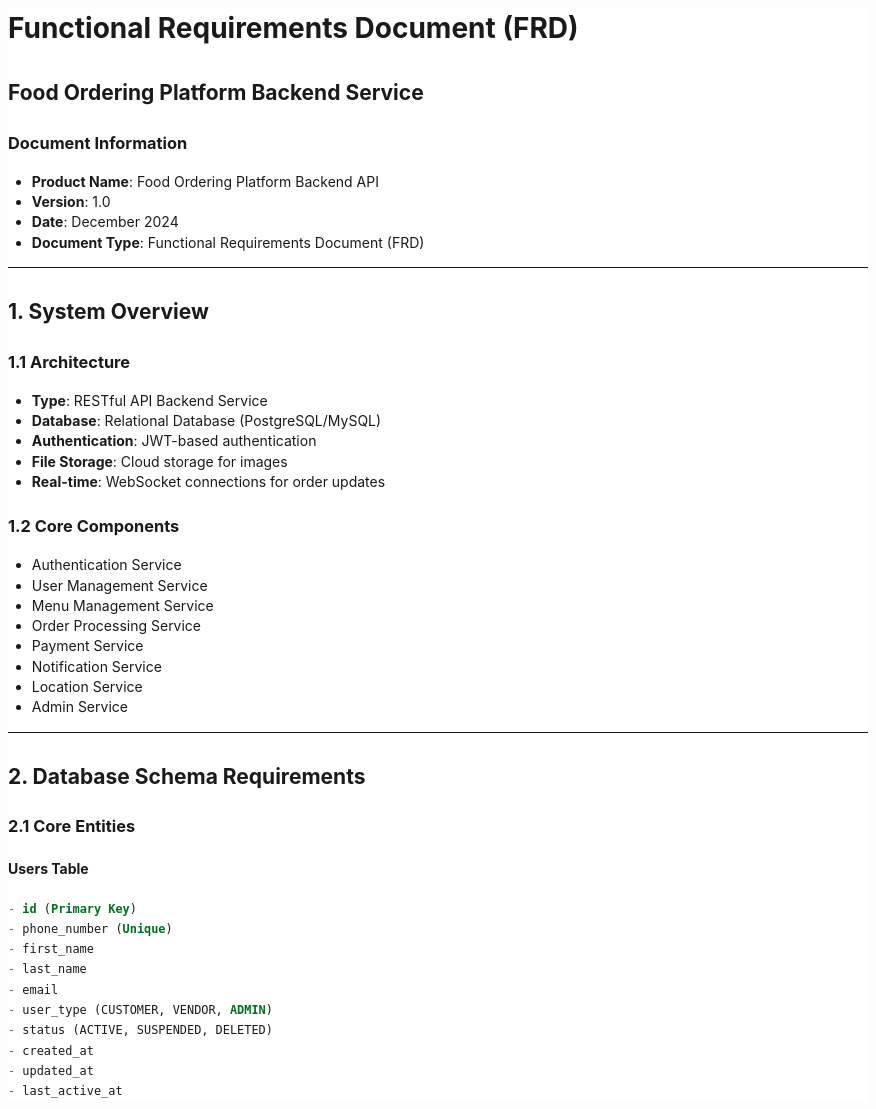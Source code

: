 # Functional Requirements Document (FRD)
## Food Ordering Platform Backend Service

### Document Information
- **Product Name**: Food Ordering Platform Backend API
- **Version**: 1.0
- **Date**: December 2024
- **Document Type**: Functional Requirements Document (FRD)

---

## 1. System Overview

### 1.1 Architecture
- **Type**: RESTful API Backend Service
- **Database**: Relational Database (PostgreSQL/MySQL)
- **Authentication**: JWT-based authentication
- **File Storage**: Cloud storage for images
- **Real-time**: WebSocket connections for order updates

### 1.2 Core Components
- Authentication Service
- User Management Service
- Menu Management Service
- Order Processing Service
- Payment Service
- Notification Service
- Location Service
- Admin Service

---

## 2. Database Schema Requirements

### 2.1 Core Entities

#### Users Table
```sql
- id (Primary Key)
- phone_number (Unique)
- first_name
- last_name
- email
- user_type (CUSTOMER, VENDOR, ADMIN)
- status (ACTIVE, SUSPENDED, DELETED)
- created_at
- updated_at
- last_active_at
```
